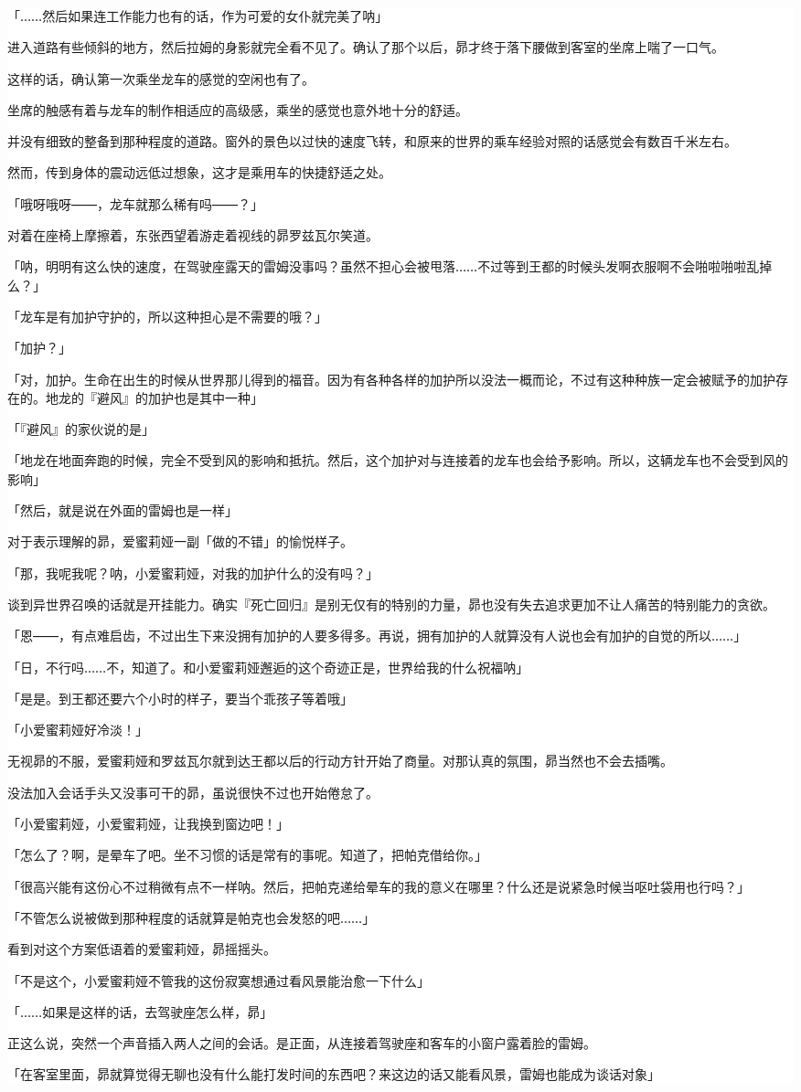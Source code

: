 「……然后如果连工作能力也有的话，作为可爱的女仆就完美了呐」

进入道路有些倾斜的地方，然后拉姆的身影就完全看不见了。确认了那个以后，昴才终于落下腰做到客室的坐席上喘了一口气。

这样的话，确认第一次乘坐龙车的感觉的空闲也有了。

坐席的触感有着与龙车的制作相适应的高级感，乘坐的感觉也意外地十分的舒适。

并没有细致的整备到那种程度的道路。窗外的景色以过快的速度飞转，和原来的世界的乘车经验对照的话感觉会有数百千米左右。

然而，传到身体的震动远低过想象，这才是乘用车的快捷舒适之处。

「哦呀哦呀——，龙车就那么稀有吗——？」

对着在座椅上摩擦着，东张西望着游走着视线的昴罗兹瓦尔笑道。

「呐，明明有这么快的速度，在驾驶座露天的雷姆没事吗？虽然不担心会被甩落……不过等到王都的时候头发啊衣服啊不会啪啦啪啦乱掉么？」

「龙车是有加护守护的，所以这种担心是不需要的哦？」

「加护？」

「对，加护。生命在出生的时候从世界那儿得到的福音。因为有各种各样的加护所以没法一概而论，不过有这种种族一定会被赋予的加护存在的。地龙的『避风』的加护也是其中一种」

「『避风』的家伙说的是」

「地龙在地面奔跑的时候，完全不受到风的影响和抵抗。然后，这个加护对与连接着的龙车也会给予影响。所以，这辆龙车也不会受到风的影响」

「然后，就是说在外面的雷姆也是一样」

对于表示理解的昴，爱蜜莉娅一副「做的不错」的愉悦样子。

「那，我呢我呢？呐，小爱蜜莉娅，对我的加护什么的没有吗？」

谈到异世界召唤的话就是开挂能力。确实『死亡回归』是别无仅有的特别的力量，昴也没有失去追求更加不让人痛苦的特别能力的贪欲。

「恩——，有点难启齿，不过出生下来没拥有加护的人要多得多。再说，拥有加护的人就算没有人说也会有加护的自觉的所以……」

「日，不行吗……不，知道了。和小爱蜜莉娅邂逅的这个奇迹正是，世界给我的什么祝福呐」

「是是。到王都还要六个小时的样子，要当个乖孩子等着哦」

「小爱蜜莉娅好冷淡！」

无视昴的不服，爱蜜莉娅和罗兹瓦尔就到达王都以后的行动方针开始了商量。对那认真的氛围，昴当然也不会去插嘴。

没法加入会话手头又没事可干的昴，虽说很快不过也开始倦怠了。

「小爱蜜莉娅，小爱蜜莉娅，让我换到窗边吧！」

「怎么了？啊，是晕车了吧。坐不习惯的话是常有的事呢。知道了，把帕克借给你。」

「很高兴能有这份心不过稍微有点不一样呐。然后，把帕克递给晕车的我的意义在哪里？什么还是说紧急时候当呕吐袋用也行吗？」

「不管怎么说被做到那种程度的话就算是帕克也会发怒的吧……」

看到对这个方案低语着的爱蜜莉娅，昴摇摇头。

「不是这个，小爱蜜莉娅不管我的这份寂寞想通过看风景能治愈一下什么」

「……如果是这样的话，去驾驶座怎么样，昴」

正这么说，突然一个声音插入两人之间的会话。是正面，从连接着驾驶座和客车的小窗户露着脸的雷姆。

「在客室里面，昴就算觉得无聊也没有什么能打发时间的东西吧？来这边的话又能看风景，雷姆也能成为谈话对象」
